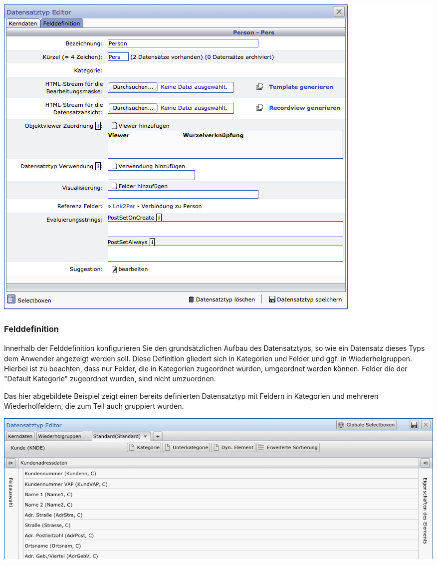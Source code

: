 ![Version:3.0.14;todo:check and fix;Date:15.10.2016; Name:screen.dstypeditor.kerndaten](images/CortexUniplex-Admin-DSType-Edit-Tab1.png)

### Felddefinition

Innerhalb der Felddefinition konfigurieren Sie den grundsätzlichen
Aufbau des Datensatztyps, so wie ein Datensatz dieses Typs dem Anwender
angezeigt werden soll. Diese Definition gliedert sich in Kategorien und
Felder und ggf. in Wiederholgruppen. Hierbei ist zu beachten, dass nur
Felder, die in Kategorien zugeordnet wurden, umgeordnet werden können.
Felder die der "Default Kategorie" zugeordnet wurden, sind nicht
umzuordnen.

Das hier abgebildete Beispiel zeigt einen bereits definierten
Datensatztyp mit Feldern in Kategorien und mehreren Wiederholfeldern,
die zum Teil auch gruppiert wurden.

![Version:3.0.14;todo:check and fix;Date:15.10.2016; Name:screen.dstypeditor.Feldkonfiguration](images/CortexUniplex-Admin-DSType-Edit-Tab2.png)
